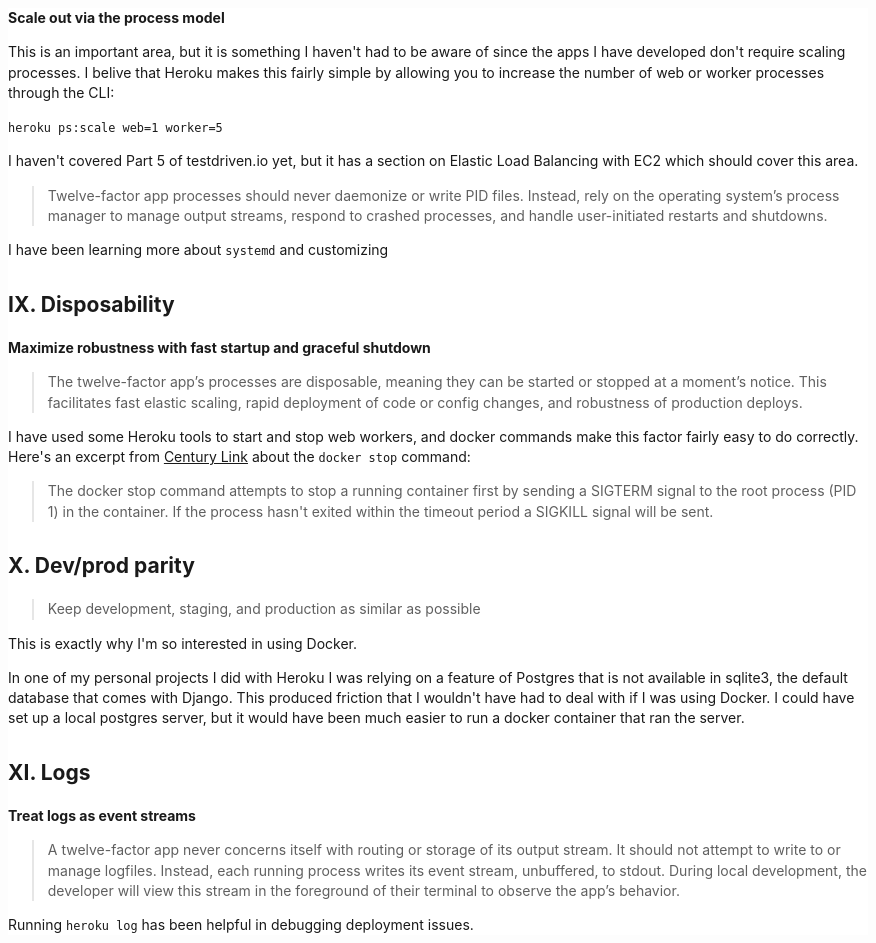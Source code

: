 **Scale out via the process model**

This is an important area, but it is something I haven't had to be aware of since the apps I have developed don't require scaling processes. I belive that Heroku makes this fairly simple by allowing you to increase the number of web or worker processes through the CLI:

```terminal
heroku ps:scale web=1 worker=5
```

I haven't covered Part 5 of testdriven.io yet, but it has a section on Elastic Load Balancing with EC2 which should cover this area.

> Twelve-factor app processes should never daemonize or write PID files. Instead, rely on the operating system’s process manager to manage output streams, respond to crashed processes, and handle user-initiated restarts and shutdowns.

I have been learning more about `systemd` and customizing

## IX. Disposability

**Maximize robustness with fast startup and graceful shutdown**

> The twelve-factor app’s processes are disposable, meaning they can be started or stopped at a moment’s notice. This facilitates fast elastic scaling, rapid deployment of code or config changes, and robustness of production deploys.

I have used some Heroku tools to start and stop web workers, and docker commands make this factor fairly easy to do correctly. Here's an excerpt from [Century Link](https://www.ctl.io/developers/blog/post/gracefully-stopping-docker-containers/) about the `docker stop` command:

> The docker stop command attempts to stop a running container first by sending a SIGTERM signal to the root process (PID 1) in the container. If the process hasn't exited within the timeout period a SIGKILL signal will be sent.

## X. Dev/prod parity

> Keep development, staging, and production as similar as possible

This is exactly why I'm so interested in using Docker.

In one of my personal projects I did with Heroku I was relying on a feature of Postgres that is not available in sqlite3, the default database that comes with Django. This produced friction that I wouldn't have had to deal with if I was using Docker. I could have set up a local postgres server, but it would have been much easier to run a docker container that ran the server.

## XI. Logs

**Treat logs as event streams**

> A twelve-factor app never concerns itself with routing or storage of its output stream. It should not attempt to write to or manage logfiles. Instead, each running process writes its event stream, unbuffered, to stdout. During local development, the developer will view this stream in the foreground of their terminal to observe the app’s behavior.

Running `heroku log` has been helpful in debugging deployment issues.
